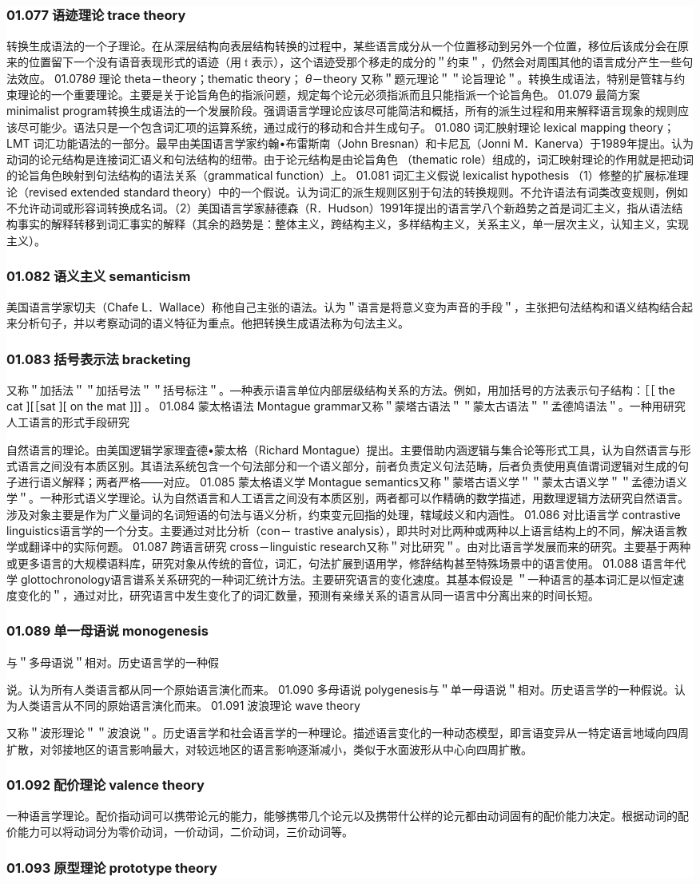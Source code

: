 ### 01.077 语迹理论 trace theory

转换生成语法的一个子理论。在从深层结构向表层结构转换的过程中，某些语言成分从一个位置移动到另外一个位置，移位后该成分会在原来的位置留下一个没有语音表现形式的语迹（用 $\mathfrak{t}$ 表示），这个语迹受那个移走的成分的＂约束＂，仍然会对周围其他的语言成分产生一些句法效应。
$01.078 \theta$ 理论 theta－theory；thematic theory； $\theta$－theory
又称＂题元理论＂＂论旨理论＂。转换生成语法，特别是管辖与约束理论的一个重要理论。主要是关于论旨角色的指派问题，规定每个论元必须指派而且只能指派一个论旨角色。
01.079 最简方案 minimalist program转换生成语法的一个发展阶段。强调语言学理论应该尽可能简洁和概括，所有的派生过程和用来解释语言现象的规则应该尽可能少。语法只是一个包含词汇项的运算系统，通过成行的移动和合并生成句子。
01.080 词汇胦射理论 lexical mapping theory； LMT
词汇功能语法的一部分。最早由美国语言学家约翰•布雷斯南（John Bresnan）和卡尼瓦（Jonni M．Kanerva）于1989年提出。认为动词的论元结构是连接词汇语义和句法结构的纽带。由于论元结构是由论旨角色 （thematic role）组成的，词汇映射理论的作用就是把动词的论旨角色映射到句法结构的语法关系（grammatical function）上。
01.081 词汇主义假说 lexicalist hypothesis （1）修整的扩展标准理论（revised extended standard theory）中的一个假说。认为词汇的派生规则区别于句法的转换规则。不允许语法有词类改变规则，例如不允许动词或形容词转换成名词。（2）美国语言学家赫德森（R．Hudson）1991年提出的语言学八个新趋势之首是词汇主义，指从语法结构事实的解释转移到词汇事实的解释（其余的趋势是：整体主义，跨结构主义，多样结构主义，关系主义，单一层次主义，认知主义，实现主义）。

### 01.082 语义主义 semanticism

美国语言学家切夫（Chafe L．Wallace）称他自己主张的语法。认为＂语言是将意义变为声音的手段＂，主张把句法结构和语义结构结合起来分析句子，并以考察动词的语义特征为重点。他把转换生成语法称为句法主义。

### 01.083 括号表示法 bracketing

又称＂加括法＂＂加括号法＂＂括号标注＂。—种表示语言单位内部层级结构关系的方法。例如，用加括号的方法表示句子结构：［［ the cat $][$［sat $][$ on the mat $]]]$ 。
01.084 蒙太格语法 Montague grammar又称＂蒙塔古语法＂＂蒙太古语法＂＂孟德鸠语法＂。一种用研究人工语言的形式手段研究

自然语言的理论。由美国逻辑学家理査德•蒙太格（Richard Montague）提出。主要借助内涵逻辑与集合论等形式工具，认为自然语言与形式语言之间没有本质区别。其语法系统包含一个句法部分和一个语义部分，前者负责定义句法范畴，后者负责使用真值谓词逻辑对生成的句子进行语义解释；两者严格——对应。
01.085 蒙太格语义学 Montague semantics又称＂蒙塔古语义学＂＂蒙太古语义学＂＂孟德氻语义学＂。一种形式语义学理论。认为自然语言和人工语言之间没有本质区别，两者都可以作精确的数学描述，用数理逻辑方法研究自然语言。涉及对象主要是作为广义量词的名词短语的句法与语义分析，约束变元回指的处理，辖域歧义和内涵性。
01.086 对比语言学 contrastive linguistics语言学的一个分支。主要通过对比分析（con－ trastive analysis），即共时对比两种或两种以上语言结构上的不同，解决语言教学或翻译中的实际何题。
01.087 跨语言研究 cross－linguistic research又称＂对比研究＂。由对比语言学发展而来的研究。主要基于两种或更多语言的大规模语料库，研究对象从传统的音位，词汇，句法扩展到语用学，修辞结构甚至特殊场景中的语言使用。
01.088 语言年代学 glottochronology语言谱系关系研究的一种词汇统计方法。主要研究语言的变化速度。其基本假设是 ＂一种语言的基本词汇是以恒定速度变化的＂，通过对比，研究语言中发生变化了的词汇数量，预测有亲缘关系的语言从同一语言中分离出来的时间长短。

### 01.089 单一母语说 monogenesis

与＂多母语说＂相对。历史语言学的一种假

说。认为所有人类语言都从同一个原始语言演化而来。
01.090 多母语说 polygenesis与＂单一母语说＂相对。历史语言学的一种假说。认为人类语言从不同的原始语言演化而来。
01.091 波浪理论 wave theory

又称＂波形理论＂＂波浪说＂。历史语言学和社会语言学的一种理论。描述语言变化的一种动态模型，即言语变异从一特定语言地域向四周扩散，对邻接地区的语言影响最大，对较远地区的语言影响逐渐减小，类似于水面波形从中心向四周扩散。

### 01.092 配价理论 valence theory

一种语言学理论。配价指动词可以携带论元的能力，能够携带几个论元以及携带什公样的论元都由动词固有的配价能力决定。根据动词的配价能力可以将动词分为零价动词，一价动词，二价动词，三价动词等。

### 01.093 原型理论 prototype theory
